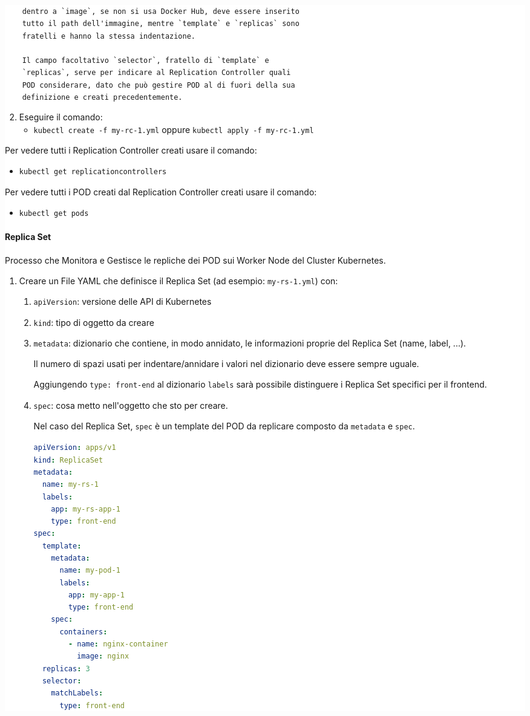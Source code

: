         dentro a `image`, se non si usa Docker Hub, deve essere inserito
        tutto il path dell'immagine, mentre `template` e `replicas` sono
        fratelli e hanno la stessa indentazione.

        Il campo facoltativo `selector`, fratello di `template` e
        `replicas`, serve per indicare al Replication Controller quali
        POD considerare, dato che può gestire POD al di fuori della sua
        definizione e creati precedentemente.
2.  Eseguire il comando:
    -   `kubectl create -f my-rc-1.yml` oppure
        `kubectl apply -f my-rc-1.yml`

Per vedere tutti i Replication Controller creati usare il comando:

-   `kubectl get replicationcontrollers`

Per vedere tutti i POD creati dal Replication Controller creati usare il
comando:

-   `kubectl get pods`

#### Replica Set

Processo che Monitora e Gestisce le repliche dei POD sui Worker Node del
Cluster Kubernetes.

1.  Creare un File YAML che definisce il Replica Set (ad esempio:
    `my-rs-1.yml`) con:
    1.  `apiVersion`: versione delle API di Kubernetes

    2.  `kind`: tipo di oggetto da creare

    3.  `metadata`: dizionario che contiene, in modo annidato, le
        informazioni proprie del Replica Set (name, label, ...).

        Il numero di spazi usati per indentare/annidare i valori nel
        dizionario deve essere sempre uguale.

        Aggiungendo `type: front-end` al dizionario `labels` sarà
        possibile distinguere i Replica Set specifici per il frontend.

    4.  `spec`: cosa metto nell'oggetto che sto per creare.

        Nel caso del Replica Set, `spec` è un template del POD da
        replicare composto da `metadata` e `spec`.

        ``` yaml
        apiVersion: apps/v1
        kind: ReplicaSet
        metadata:
          name: my-rs-1
          labels:
            app: my-rs-app-1
            type: front-end
        spec:
          template:
            metadata:
              name: my-pod-1
              labels:
                app: my-app-1
                type: front-end
            spec:
              containers:
                - name: nginx-container
                  image: nginx
          replicas: 3
          selector:
            matchLabels:
              type: front-end
        ```